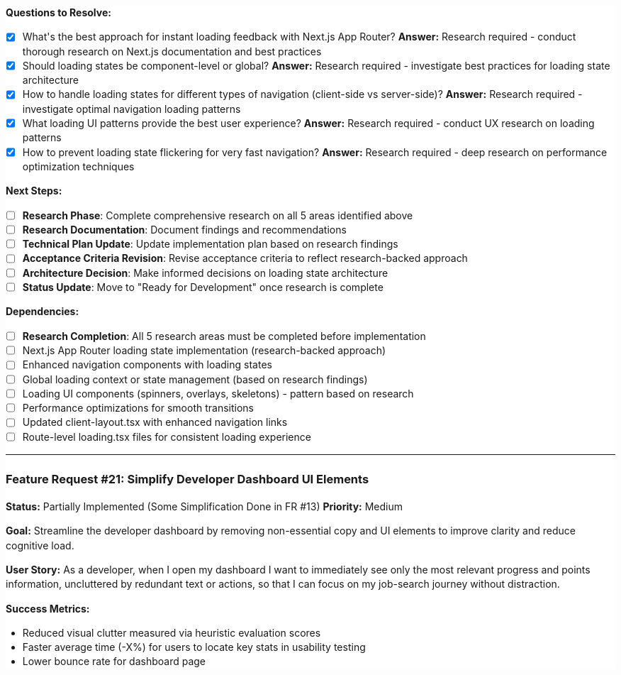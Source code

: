 **Questions to Resolve:**

- [x] What's the best approach for instant loading feedback with Next.js App Router?
  **Answer:** Research required - conduct thorough research on Next.js documentation and best practices
- [x] Should loading states be component-level or global?
  **Answer:** Research required - investigate best practices for loading state architecture
- [x] How to handle loading states for different types of navigation (client-side vs server-side)?
  **Answer:** Research required - investigate optimal navigation loading patterns
- [x] What loading UI patterns provide the best user experience?
  **Answer:** Research required - conduct UX research on loading patterns
- [x] How to prevent loading state flickering for very fast navigation?
  **Answer:** Research required - deep research on performance optimization techniques

**Next Steps:**

- [ ] **Research Phase**: Complete comprehensive research on all 5 areas identified above
- [ ] **Research Documentation**: Document findings and recommendations
- [ ] **Technical Plan Update**: Update implementation plan based on research findings
- [ ] **Acceptance Criteria Revision**: Revise acceptance criteria to reflect research-backed approach
- [ ] **Architecture Decision**: Make informed decisions on loading state architecture
- [ ] **Status Update**: Move to "Ready for Development" once research is complete

**Dependencies:**

- [ ] **Research Completion**: All 5 research areas must be completed before implementation
- [ ] Next.js App Router loading state implementation (research-backed approach)
- [ ] Enhanced navigation components with loading states
- [ ] Global loading context or state management (based on research findings)
- [ ] Loading UI components (spinners, overlays, skeletons) - pattern based on research
- [ ] Performance optimizations for smooth transitions
- [ ] Updated client-layout.tsx with enhanced navigation links
- [ ] Route-level loading.tsx files for consistent loading experience

---

### Feature Request #21: Simplify Developer Dashboard UI Elements

**Status:** Partially Implemented (Some Simplification Done in FR #13)
**Priority:** Medium

**Goal:** Streamline the developer dashboard by removing non-essential copy and UI elements to improve clarity and reduce cognitive load.

**User Story:** As a developer, when I open my dashboard I want to immediately see only the most relevant progress and points information, uncluttered by redundant text or actions, so that I can focus on my job-search journey without distraction.

**Success Metrics:**

- Reduced visual clutter measured via heuristic evaluation scores
- Faster average time (-X%) for users to locate key stats in usability testing
- Lower bounce rate for dashboard page
